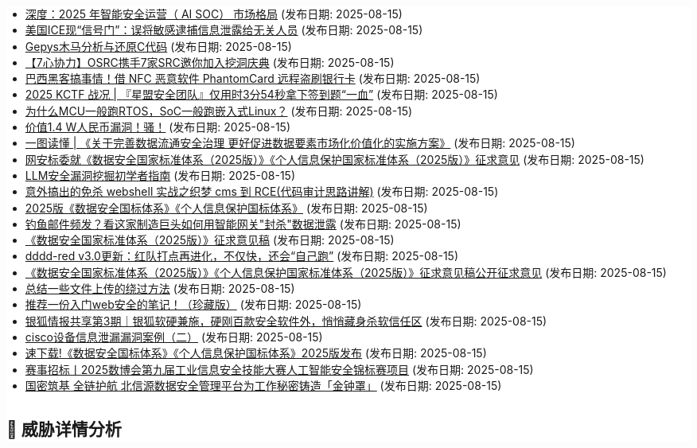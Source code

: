 - [深度：2025 年智能安全运营（ AI SOC） 市场格局](https://mp.weixin.qq.com/s?__biz=MzIwNjYwMTMyNQ==&mid=2247493442&idx=1&sn=4a56b9e2dfc37d484299993284c666f5) (发布日期: 2025-08-15)
- [美国ICE现“信号门”：误将敏感逮捕信息泄露给无关人员](https://mp.weixin.qq.com/s?__biz=MzU3MDM2NzkwNg==&mid=2247486569&idx=1&sn=5e63b8fa7069e8a36b9ea6f0ba5fafa1) (发布日期: 2025-08-15)
- [Gepys木马分析与还原C代码](https://mp.weixin.qq.com/s?__biz=MjM5NTc2MDYxMw==&mid=2458598588&idx=1&sn=88c47bd49b3bc067e6f34d4f7e9aa313) (发布日期: 2025-08-15)
- [【7心协力】OSRC携手7家SRC邀你加入挖洞庆典](https://mp.weixin.qq.com/s?__biz=MjM5NTc2MDYxMw==&mid=2458598588&idx=2&sn=98166c12650bb7c9cc9a591404788d5a) (发布日期: 2025-08-15)
- [巴西黑客搞事情！借 NFC 恶意软件 PhantomCard 远程盗刷银行卡](https://mp.weixin.qq.com/s?__biz=MjM5NTc2MDYxMw==&mid=2458598588&idx=3&sn=a38ad785f6e2efe0305df1fea385f41f) (发布日期: 2025-08-15)
- [2025 KCTF 战况 | 『星盟安全团队』仅用时3分54秒拿下签到题“一血”](https://mp.weixin.qq.com/s?__biz=MjM5NTc2MDYxMw==&mid=2458598588&idx=5&sn=24fd65683df647cafe7d8df9abec8978) (发布日期: 2025-08-15)
- [为什么MCU一般跑RTOS，SoC一般跑嵌入式Linux？](https://mp.weixin.qq.com/s?__biz=MzIzOTc2OTAxMg==&mid=2247558414&idx=1&sn=63c5d78e0e04ad6e9daa8acc2dddc3ba) (发布日期: 2025-08-15)
- [价值1.4 W人民币漏洞！骚！](https://mp.weixin.qq.com/s?__biz=MzIzMTIzNTM0MA==&mid=2247498045&idx=1&sn=44dd934c15474963d1e4203cc74009e1) (发布日期: 2025-08-15)
- [一图读懂 | 《关于完善数据流通安全治理 更好促进数据要素市场化价值化的实施方案》](https://mp.weixin.qq.com/s?__biz=MjM5NjA2NzY3NA==&mid=2448689898&idx=1&sn=b01018729e4d0c3bf805ca2b9bed987d) (发布日期: 2025-08-15)
- [网安标委就《数据安全国家标准体系（2025版）》《个人信息保护国家标准体系（2025版）》征求意见](https://mp.weixin.qq.com/s?__biz=MjM5NjA2NzY3NA==&mid=2448689898&idx=3&sn=9c742f731aef2952ba5ad2da8abc7701) (发布日期: 2025-08-15)
- [LLM安全漏洞挖掘初学者指南](https://mp.weixin.qq.com/s?__biz=MzI0MTUwMjQ5Nw==&mid=2247489317&idx=1&sn=95b37e3b4e2460facc5a19d32914ee37) (发布日期: 2025-08-15)
- [意外搞出的免杀 webshell 实战之织梦 cms 到 RCE(代码审计思路讲解)](https://mp.weixin.qq.com/s?__biz=MzkxNTIwNTkyNg==&mid=2247555899&idx=1&sn=c0864e3bd3875720a812e3d7505e3683) (发布日期: 2025-08-15)
- [2025版《数据安全国标体系》《个人信息保护国标体系》](https://mp.weixin.qq.com/s?__biz=MzI3NjUzOTQ0NQ==&mid=2247521285&idx=1&sn=6bbbb752be8bc424911aea97030ce18f) (发布日期: 2025-08-15)
- [钓鱼邮件频发？看这家制造巨头如何用智能网关\"封杀\"数据泄露](https://mp.weixin.qq.com/s?__biz=MzA5MjQyODY1Mw==&mid=2648520203&idx=1&sn=1456599c689bfb8895742cc878aa6027) (发布日期: 2025-08-15)
- [《数据安全国家标准体系（2025版）》征求意见稿](https://mp.weixin.qq.com/s?__biz=MzU0Mzk0NDQyOA==&mid=2247522465&idx=1&sn=a3e0737304e559c51222f44a14d790da) (发布日期: 2025-08-15)
- [dddd-red v3.0更新：红队打点再进化，不仅快，还会“自己跑”](https://mp.weixin.qq.com/s?__biz=Mzk0OTY1NTI5Mw==&mid=2247494061&idx=1&sn=19173c3b9289533148cc560991c255ad) (发布日期: 2025-08-15)
- [《数据安全国家标准体系（2025版）》《个人信息保护国家标准体系（2025版）》征求意见稿公开征求意见](https://mp.weixin.qq.com/s?__biz=MjM5MzMwMDU5NQ==&mid=2649174174&idx=2&sn=517056374215560f40449b3882b62eeb) (发布日期: 2025-08-15)
- [总结一些文件上传的绕过方法](https://mp.weixin.qq.com/s?__biz=MzkxMzMyNzMyMA==&mid=2247574519&idx=1&sn=411bbfeaa8f3851251e73e5e5084f1bc) (发布日期: 2025-08-15)
- [推荐一份入门web安全的笔记！（珍藏版）](https://mp.weixin.qq.com/s?__biz=MzkxMzMyNzMyMA==&mid=2247574519&idx=2&sn=f5eb421866d4f1c522ad7a1907c910d0) (发布日期: 2025-08-15)
- [银狐情报共享第3期｜银狐软硬兼施，硬刚百款安全软件外，悄悄藏身杀软信任区](https://mp.weixin.qq.com/s?__biz=MzI5ODk3OTM1Ng==&mid=2247510749&idx=1&sn=380a24de9de0c991e7cf7feb321dee18) (发布日期: 2025-08-15)
- [cisco设备信息泄漏漏洞案例（二）](https://mp.weixin.qq.com/s?__biz=MzkyNTY3Nzc3Mg==&mid=2247490312&idx=1&sn=6e29cfff93ba23ca37d829c1d45e77b0) (发布日期: 2025-08-15)
- [速下载!《数据安全国标体系》《个人信息保护国标体系》2025版发布](https://mp.weixin.qq.com/s?__biz=MzkyNzE5MDUzMw==&mid=2247578481&idx=1&sn=5a660a1f415c604090c5f5bd70096daf) (发布日期: 2025-08-15)
- [赛事招标丨2025数博会第九届工业信息安全技能大赛人工智能安全锦标赛项目](https://mp.weixin.qq.com/s?__biz=Mzk0NTU0ODc0Nw==&mid=2247493168&idx=1&sn=cd613848fbd0361ea4ee6a37448c2c05) (发布日期: 2025-08-15)
- [国密筑基 全链护航 北信源数据安全管理平台为工作秘密铸造「金钟罩」](https://mp.weixin.qq.com/s?__biz=MzA5MTM1MjMzNA==&mid=2653426670&idx=1&sn=e16f0cc3f3d2e87598c6852ea0c7fbdf) (发布日期: 2025-08-15)


## 🎯 威胁详情分析
